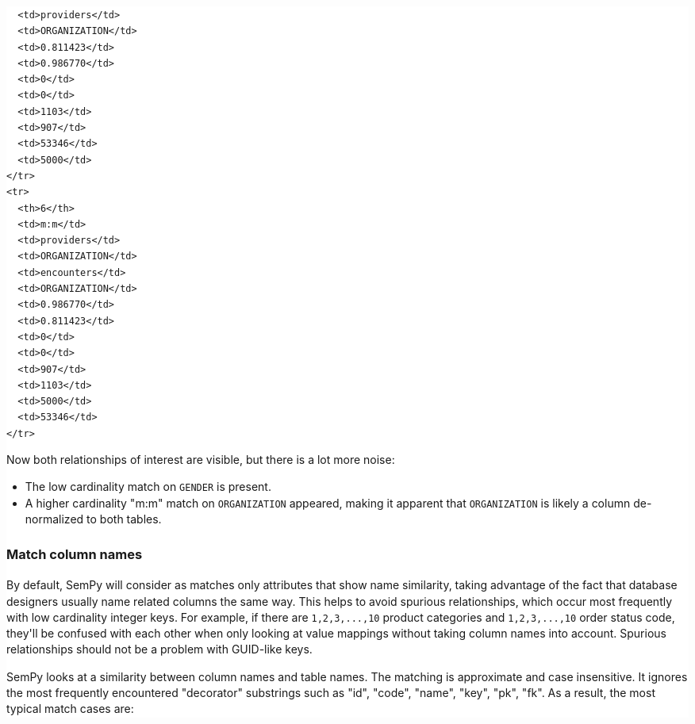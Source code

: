       <td>providers</td>
      <td>ORGANIZATION</td>
      <td>0.811423</td>
      <td>0.986770</td>
      <td>0</td>
      <td>0</td>
      <td>1103</td>
      <td>907</td>
      <td>53346</td>
      <td>5000</td>
    </tr>
    <tr>
      <th>6</th>
      <td>m:m</td>
      <td>providers</td>
      <td>ORGANIZATION</td>
      <td>encounters</td>
      <td>ORGANIZATION</td>
      <td>0.986770</td>
      <td>0.811423</td>
      <td>0</td>
      <td>0</td>
      <td>907</td>
      <td>1103</td>
      <td>5000</td>
      <td>53346</td>
    </tr>
  </tbody>
</table>
</div>



Now both relationships of interest are visible, but there is a lot more noise:

   * The low cardinality match on `GENDER` is present.
   * A higher cardinality "m:m" match on `ORGANIZATION` appeared, making it apparent that `ORGANIZATION` is likely
     a column de-normalized to both tables.

### Match column names

By default, SemPy will consider as matches only attributes that show name similarity, taking advantage of the fact that
database designers usually name related columns the same way. This helps to avoid spurious relationships, which occur most frequently with low cardinality integer keys. For example, if there are `1,2,3,...,10` product categories and `1,2,3,...,10` order status code, they'll be confused with each other when only looking at value mappings without taking column names into account. Spurious relationships should not be a problem with GUID-like keys.

SemPy looks at a similarity between column names and table names. The matching is approximate and case insensitive. It ignores the most frequently encountered "decorator" substrings such as "id", "code", "name", "key", "pk", "fk". As a result, the most typical match cases are:
